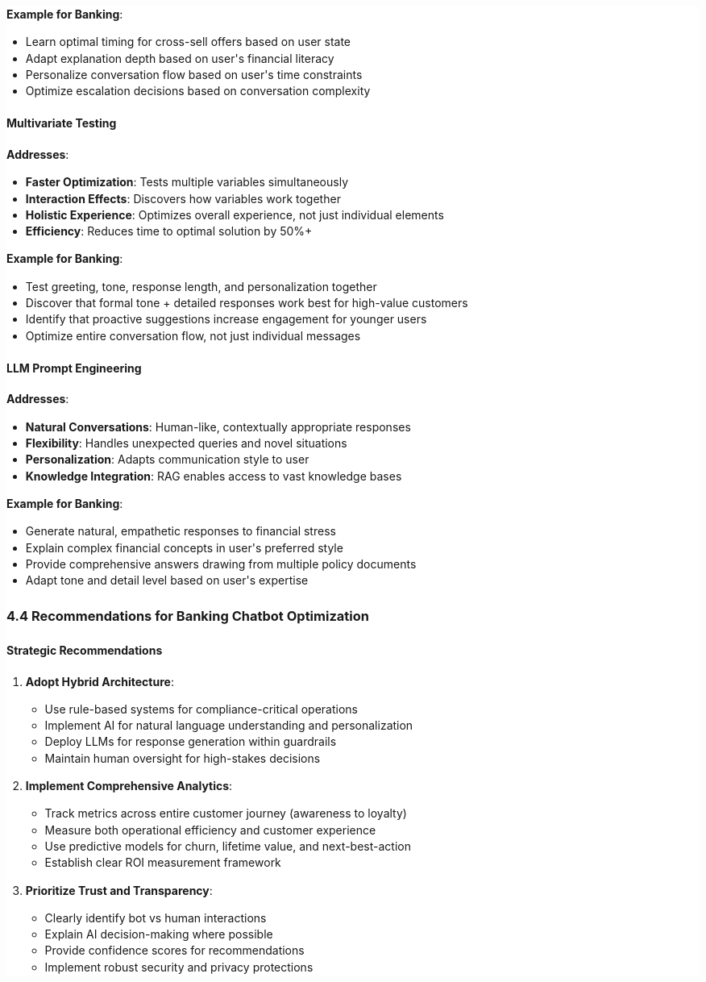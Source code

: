 **Example for Banking**:
- Learn optimal timing for cross-sell offers based on user state
- Adapt explanation depth based on user's financial literacy
- Personalize conversation flow based on user's time constraints
- Optimize escalation decisions based on conversation complexity

#### Multivariate Testing

**Addresses**:
- **Faster Optimization**: Tests multiple variables simultaneously
- **Interaction Effects**: Discovers how variables work together
- **Holistic Experience**: Optimizes overall experience, not just individual elements
- **Efficiency**: Reduces time to optimal solution by 50%+

**Example for Banking**:
- Test greeting, tone, response length, and personalization together
- Discover that formal tone + detailed responses work best for high-value customers
- Identify that proactive suggestions increase engagement for younger users
- Optimize entire conversation flow, not just individual messages

#### LLM Prompt Engineering

**Addresses**:
- **Natural Conversations**: Human-like, contextually appropriate responses
- **Flexibility**: Handles unexpected queries and novel situations
- **Personalization**: Adapts communication style to user
- **Knowledge Integration**: RAG enables access to vast knowledge bases

**Example for Banking**:
- Generate natural, empathetic responses to financial stress
- Explain complex financial concepts in user's preferred style
- Provide comprehensive answers drawing from multiple policy documents
- Adapt tone and detail level based on user's expertise

### 4.4 Recommendations for Banking Chatbot Optimization

#### Strategic Recommendations

1. **Adopt Hybrid Architecture**:
   - Use rule-based systems for compliance-critical operations
   - Implement AI for natural language understanding and personalization
   - Deploy LLMs for response generation within guardrails
   - Maintain human oversight for high-stakes decisions

2. **Implement Comprehensive Analytics**:
   - Track metrics across entire customer journey (awareness to loyalty)
   - Measure both operational efficiency and customer experience
   - Use predictive models for churn, lifetime value, and next-best-action
   - Establish clear ROI measurement framework

3. **Prioritize Trust and Transparency**:
   - Clearly identify bot vs human interactions
   - Explain AI decision-making where possible
   - Provide confidence scores for recommendations
   - Implement robust security and privacy protections

